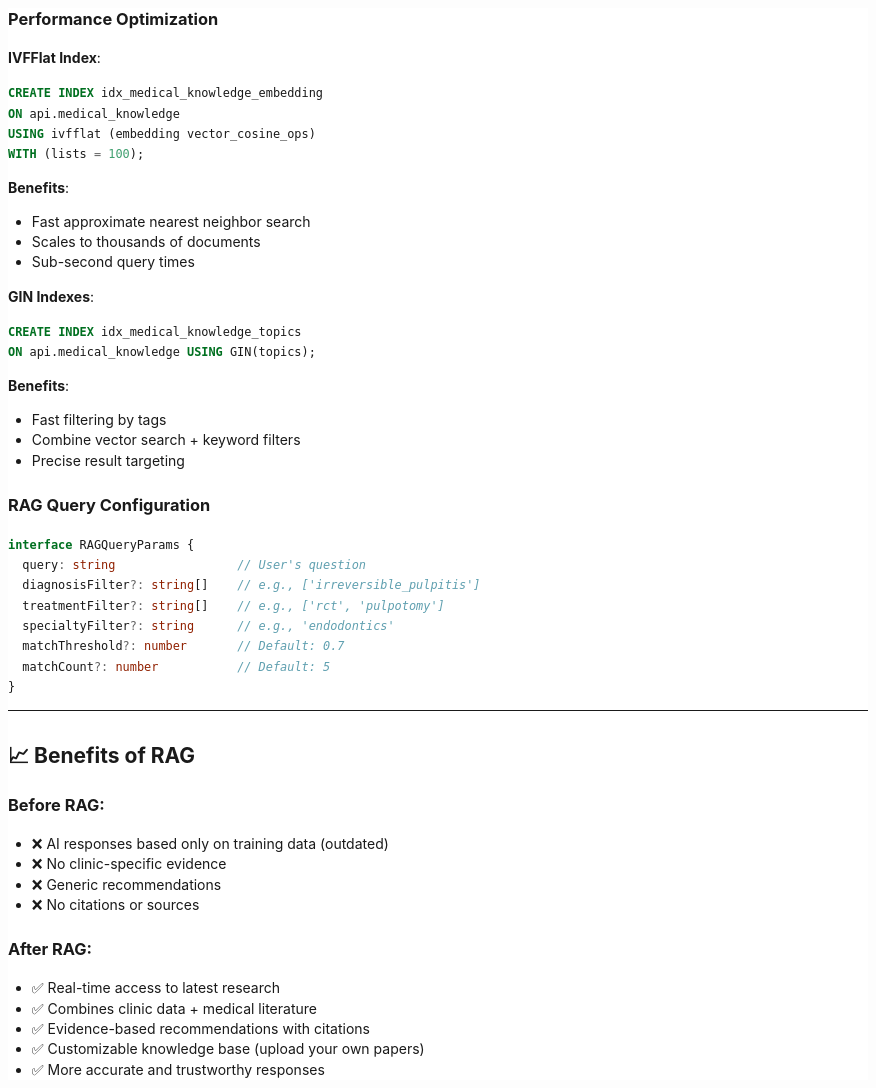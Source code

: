 ### **Performance Optimization**

**IVFFlat Index**:
```sql
CREATE INDEX idx_medical_knowledge_embedding
ON api.medical_knowledge
USING ivfflat (embedding vector_cosine_ops)
WITH (lists = 100);
```

**Benefits**:
- Fast approximate nearest neighbor search
- Scales to thousands of documents
- Sub-second query times

**GIN Indexes**:
```sql
CREATE INDEX idx_medical_knowledge_topics
ON api.medical_knowledge USING GIN(topics);
```

**Benefits**:
- Fast filtering by tags
- Combine vector search + keyword filters
- Precise result targeting

### **RAG Query Configuration**

```typescript
interface RAGQueryParams {
  query: string                 // User's question
  diagnosisFilter?: string[]    // e.g., ['irreversible_pulpitis']
  treatmentFilter?: string[]    // e.g., ['rct', 'pulpotomy']
  specialtyFilter?: string      // e.g., 'endodontics'
  matchThreshold?: number       // Default: 0.7
  matchCount?: number           // Default: 5
}
```

---

## 📈 Benefits of RAG

### **Before RAG**:
- ❌ AI responses based only on training data (outdated)
- ❌ No clinic-specific evidence
- ❌ Generic recommendations
- ❌ No citations or sources

### **After RAG**:
- ✅ Real-time access to latest research
- ✅ Combines clinic data + medical literature
- ✅ Evidence-based recommendations with citations
- ✅ Customizable knowledge base (upload your own papers)
- ✅ More accurate and trustworthy responses

